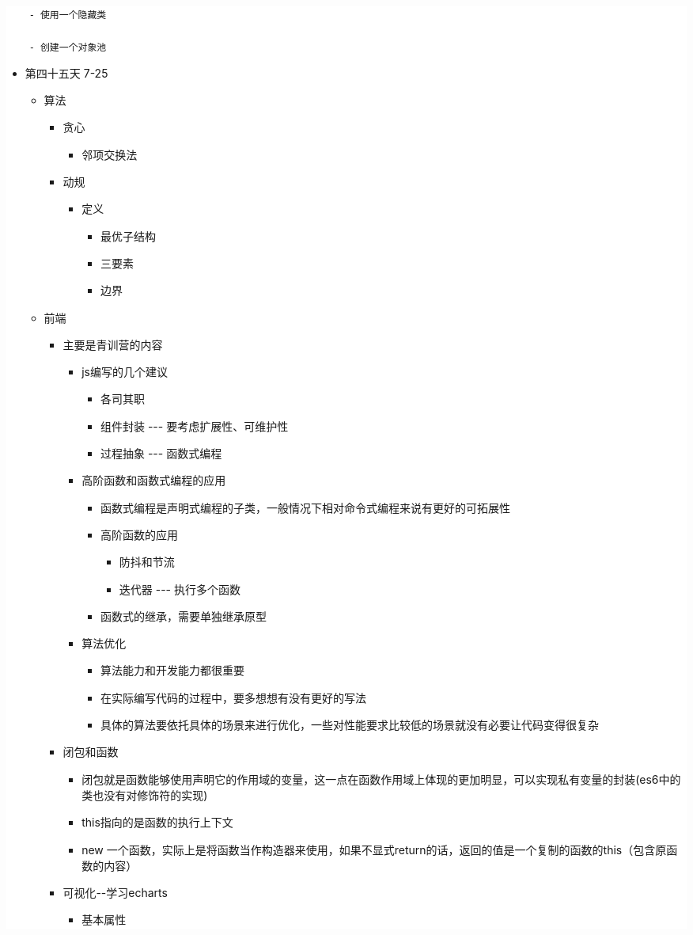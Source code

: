         - 使用一个隐藏类

        - 创建一个对象池

- 第四十五天  7-25

  - 算法

    - 贪心
      - 邻项交换法

    - 动规

      - 定义

        - 最优子结构

        - 三要素

        - 边界

  - 前端

    - 主要是青训营的内容

      - js编写的几个建议

        - 各司其职

        - 组件封装 --- 要考虑扩展性、可维护性

        - 过程抽象 --- 函数式编程

      - 高阶函数和函数式编程的应用

        - 函数式编程是声明式编程的子类，一般情况下相对命令式编程来说有更好的可拓展性

        - 高阶函数的应用

          - 防抖和节流

          - 迭代器 --- 执行多个函数 

        - 函数式的继承，需要单独继承原型

      - 算法优化

        - 算法能力和开发能力都很重要

        - 在实际编写代码的过程中，要多想想有没有更好的写法

        - 具体的算法要依托具体的场景来进行优化，一些对性能要求比较低的场景就没有必要让代码变得很复杂

    - 闭包和函数

      - 闭包就是函数能够使用声明它的作用域的变量，这一点在函数作用域上体现的更加明显，可以实现私有变量的封装(es6中的类也没有对修饰符的实现)

      - this指向的是函数的执行上下文

      - new 一个函数，实际上是将函数当作构造器来使用，如果不显式return的话，返回的值是一个复制的函数的this（包含原函数的内容）

    - 可视化--学习echarts

      - 基本属性
